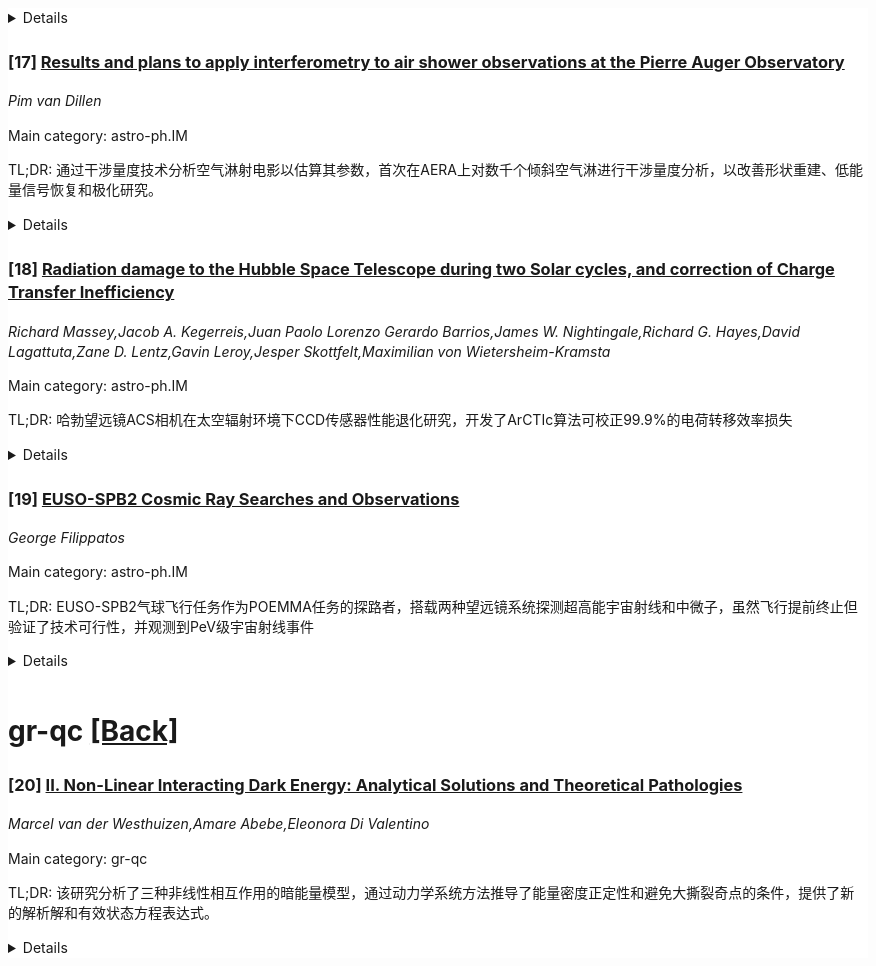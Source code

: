 
<details><summary>Details</summary></details>


### [17] [Results and plans to apply interferometry to air shower observations at the Pierre Auger Observatory](https://arxiv.org/abs/2509.04975)
*Pim van Dillen*

Main category: astro-ph.IM

TL;DR: 通过干涉量度技术分析空气淋射电影以估算其参数，首次在AERA上对数千个倾斜空气淋进行干涉量度分析，以改善形状重建、低能量信号恢复和极化研究。


<details><summary>Details</summary></details>


### [18] [Radiation damage to the Hubble Space Telescope during two Solar cycles, and correction of Charge Transfer Inefficiency](https://arxiv.org/abs/2509.05057)
*Richard Massey,Jacob A. Kegerreis,Juan Paolo Lorenzo Gerardo Barrios,James W. Nightingale,Richard G. Hayes,David Lagattuta,Zane D. Lentz,Gavin Leroy,Jesper Skottfelt,Maximilian von Wietersheim-Kramsta*

Main category: astro-ph.IM

TL;DR: 哈勃望远镜ACS相机在太空辐射环境下CCD传感器性能退化研究，开发了ArCTIc算法可校正99.9%的电荷转移效率损失


<details><summary>Details</summary></details>


### [19] [EUSO-SPB2 Cosmic Ray Searches and Observations](https://arxiv.org/abs/2509.05147)
*George Filippatos*

Main category: astro-ph.IM

TL;DR: EUSO-SPB2气球飞行任务作为POEMMA任务的探路者，搭载两种望远镜系统探测超高能宇宙射线和中微子，虽然飞行提前终止但验证了技术可行性，并观测到PeV级宇宙射线事件


<details><summary>Details</summary></details>


<div id='gr-qc'></div>

# gr-qc [[Back]](#toc)

### [20] [II. Non-Linear Interacting Dark Energy: Analytical Solutions and Theoretical Pathologies](https://arxiv.org/abs/2509.04494)
*Marcel van der Westhuizen,Amare Abebe,Eleonora Di Valentino*

Main category: gr-qc

TL;DR: 该研究分析了三种非线性相互作用的暗能量模型，通过动力学系统方法推导了能量密度正定性和避免大撕裂奇点的条件，提供了新的解析解和有效状态方程表达式。


<details><summary>Details</summary></details>
